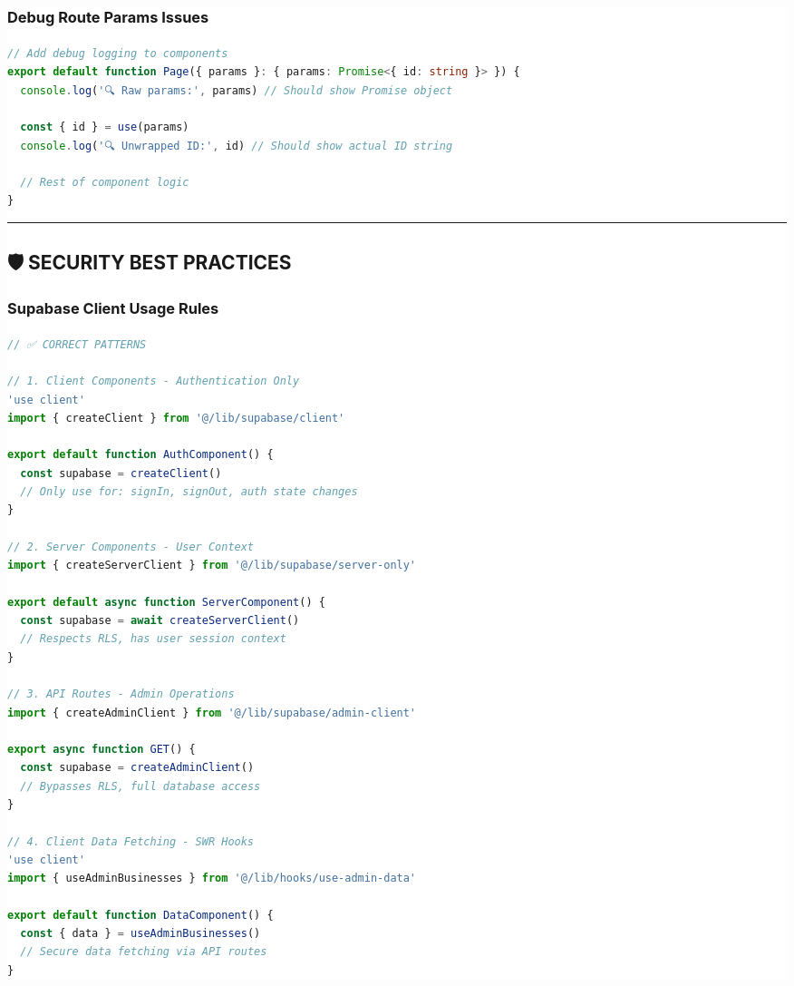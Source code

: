 ### **Debug Route Params Issues**
```typescript
// Add debug logging to components
export default function Page({ params }: { params: Promise<{ id: string }> }) {
  console.log('🔍 Raw params:', params) // Should show Promise object
  
  const { id } = use(params)
  console.log('🔍 Unwrapped ID:', id) // Should show actual ID string
  
  // Rest of component logic
}
```

---

## 🛡️ **SECURITY BEST PRACTICES**

### **Supabase Client Usage Rules**
```typescript
// ✅ CORRECT PATTERNS

// 1. Client Components - Authentication Only
'use client'
import { createClient } from '@/lib/supabase/client'

export default function AuthComponent() {
  const supabase = createClient()
  // Only use for: signIn, signOut, auth state changes
}

// 2. Server Components - User Context
import { createServerClient } from '@/lib/supabase/server-only'

export default async function ServerComponent() {
  const supabase = await createServerClient()
  // Respects RLS, has user session context
}

// 3. API Routes - Admin Operations
import { createAdminClient } from '@/lib/supabase/admin-client'

export async function GET() {
  const supabase = createAdminClient()
  // Bypasses RLS, full database access
}

// 4. Client Data Fetching - SWR Hooks
'use client'
import { useAdminBusinesses } from '@/lib/hooks/use-admin-data'

export default function DataComponent() {
  const { data } = useAdminBusinesses()
  // Secure data fetching via API routes
}
```
